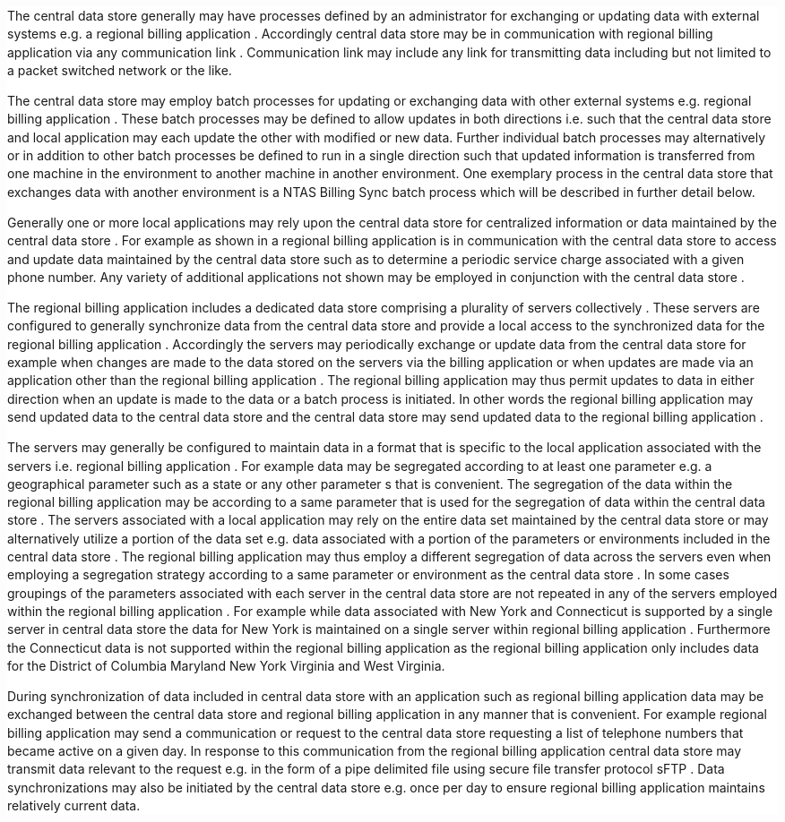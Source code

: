 The central data store generally may have processes defined by an administrator for exchanging or updating data with external systems e.g. a regional billing application . Accordingly central data store may be in communication with regional billing application via any communication link . Communication link may include any link for transmitting data including but not limited to a packet switched network or the like.

The central data store may employ batch processes for updating or exchanging data with other external systems e.g. regional billing application . These batch processes may be defined to allow updates in both directions i.e. such that the central data store and local application may each update the other with modified or new data. Further individual batch processes may alternatively or in addition to other batch processes be defined to run in a single direction such that updated information is transferred from one machine in the environment to another machine in another environment. One exemplary process in the central data store that exchanges data with another environment is a NTAS Billing Sync batch process which will be described in further detail below.

Generally one or more local applications may rely upon the central data store for centralized information or data maintained by the central data store . For example as shown in a regional billing application is in communication with the central data store to access and update data maintained by the central data store such as to determine a periodic service charge associated with a given phone number. Any variety of additional applications not shown may be employed in conjunction with the central data store .

The regional billing application includes a dedicated data store comprising a plurality of servers collectively . These servers are configured to generally synchronize data from the central data store and provide a local access to the synchronized data for the regional billing application . Accordingly the servers may periodically exchange or update data from the central data store for example when changes are made to the data stored on the servers via the billing application or when updates are made via an application other than the regional billing application . The regional billing application may thus permit updates to data in either direction when an update is made to the data or a batch process is initiated. In other words the regional billing application may send updated data to the central data store and the central data store may send updated data to the regional billing application .

The servers may generally be configured to maintain data in a format that is specific to the local application associated with the servers i.e. regional billing application . For example data may be segregated according to at least one parameter e.g. a geographical parameter such as a state or any other parameter s that is convenient. The segregation of the data within the regional billing application may be according to a same parameter that is used for the segregation of data within the central data store . The servers associated with a local application may rely on the entire data set maintained by the central data store or may alternatively utilize a portion of the data set e.g. data associated with a portion of the parameters or environments included in the central data store . The regional billing application may thus employ a different segregation of data across the servers even when employing a segregation strategy according to a same parameter or environment as the central data store . In some cases groupings of the parameters associated with each server in the central data store are not repeated in any of the servers employed within the regional billing application . For example while data associated with New York and Connecticut is supported by a single server in central data store the data for New York is maintained on a single server within regional billing application . Furthermore the Connecticut data is not supported within the regional billing application as the regional billing application only includes data for the District of Columbia Maryland New York Virginia and West Virginia.

During synchronization of data included in central data store with an application such as regional billing application data may be exchanged between the central data store and regional billing application in any manner that is convenient. For example regional billing application may send a communication or request to the central data store requesting a list of telephone numbers that became active on a given day. In response to this communication from the regional billing application central data store may transmit data relevant to the request e.g. in the form of a pipe delimited file using secure file transfer protocol sFTP . Data synchronizations may also be initiated by the central data store e.g. once per day to ensure regional billing application maintains relatively current data.
